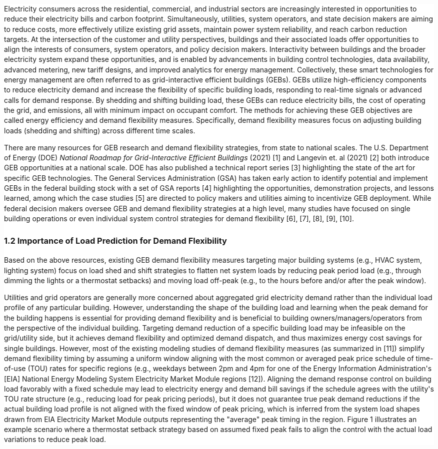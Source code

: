 Electricity consumers across the residential, commercial, and industrial sectors are increasingly interested in opportunities to reduce their electricity bills and carbon footprint. Simultaneously, utilities, system operators, and state decision makers are aiming to reduce costs, more effectively utilize existing grid assets, maintain power system reliability, and reach carbon reduction targets. At the intersection of the customer and utility perspectives, buildings and their associated loads offer opportunities to align the interests of consumers, system operators, and policy decision makers. Interactivity between buildings and the broader electricity system expand these opportunities, and is enabled by advancements in building control technologies, data availability, advanced metering, new tariff designs, and improved analytics for energy management. Collectively, these smart technologies for energy management are often referred to as grid-interactive efficient buildings (GEBs). GEBs utilize high-efficiency components to reduce electricity demand and increase the flexibility of specific building loads, responding to real-time signals or advanced calls for demand response. By shedding and shifting building load, these GEBs can reduce electricity bills, the cost of operating the grid, and emissions, all with minimum impact on occupant comfort. The methods for achieving these GEB objectives are called energy efficiency and demand flexibility measures. Specifically, demand flexibility measures focus on adjusting building loads (shedding and shifting) across different time scales.

There are many resources for GEB research and demand flexibility strategies, from state to national scales. The U.S. Department of Energy (DOE) *National Roadmap for Grid-Interactive Efficient Buildings* (2021) \[1\] and Langevin et. al (2021) \[2\] both introduce GEB opportunities at a national scale. DOE has also published a technical report series \[3\] highlighting the state of the art for specific GEB technologies. The General Services Administration (GSA) has taken early action to identify potential and implement GEBs in the federal building stock with a set of GSA reports \[4\] highlighting the opportunities, demonstration projects, and lessons learned, among which the case studies \[5\] are directed to policy makers and utilities aiming to incentivize GEB deployment. While federal decision makers oversee GEB and demand flexibility strategies at a high level, many studies have focused on single building operations or even individual system control strategies for demand flexibility \[6\], \[7\], \[8\], \[9\], \[10\].

### 1.2 Importance of Load Prediction for Demand Flexibility

Based on the above resources, existing GEB demand flexibility measures targeting major building systems (e.g., HVAC system, lighting system) focus on load shed and shift strategies to flatten net system loads by reducing peak period load (e.g., through dimming the lights or a thermostat setbacks) and moving load off-peak (e.g., to the hours before and/or after the peak window).

Utilities and grid operators are generally more concerned about aggregated grid electricity demand rather than the individual load profile of any particular building. However, understanding the shape of the building load and learning when the peak demand for the building happens is essential for providing demand flexibility and is beneficial to building owners/managers/operators from the perspective of the individual building. Targeting demand reduction of a specific building load may be infeasible on the grid/utility side, but it achieves demand flexibility and optimized demand dispatch, and thus maximizes energy cost savings for single buildings. However, most of the existing modeling studies of demand flexibility measures (as summarized in \[11\]) simplify demand flexibility timing by assuming a uniform window aligning with the most common or averaged peak price schedule of time-of-use (TOU) rates for specific regions (e.g., weekdays between 2pm and 4pm for one of the Energy Information Administration's \[EIA\] National Energy Modeling System Electricity Market Module regions \[12\]). Aligning the demand response control on building load favorably with a fixed schedule may lead to electricity energy and demand bill savings if the schedule agrees with the utility's TOU rate structure (e.g., reducing load for peak pricing periods), but it does not guarantee true peak demand reductions if the actual building load profile is not aligned with the fixed window of peak pricing, which is inferred from the system load shapes drawn from EIA Electricity Market Module outputs representing the "average" peak timing in the region. Figure 1 illustrates an example scenario where a thermostat setback strategy based on assumed fixed peak fails to align the control with the actual load variations to reduce peak load.
